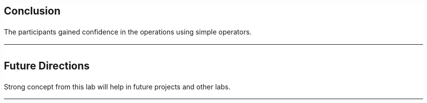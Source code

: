 
## Conclusion
The participants gained confidence in the operations using simple operators.

---

## Future Directions
Strong concept from this lab will help in future projects and other labs.

---
